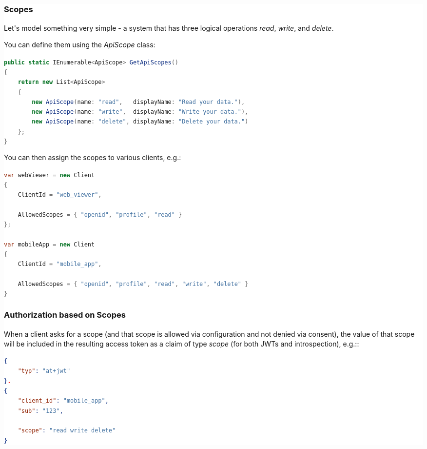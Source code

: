 ### Scopes
Let's model something very simple - a system that has three logical operations *read*, *write*, and *delete*.

You can define them using the *ApiScope* class:

```cs
public static IEnumerable<ApiScope> GetApiScopes()
{
    return new List<ApiScope>
    {
        new ApiScope(name: "read",   displayName: "Read your data."),
        new ApiScope(name: "write",  displayName: "Write your data."),
        new ApiScope(name: "delete", displayName: "Delete your data.")
    };
}
```

You can then assign the scopes to various clients, e.g.:

```cs
var webViewer = new Client
{
    ClientId = "web_viewer",
    
    AllowedScopes = { "openid", "profile", "read" }
};

var mobileApp = new Client
{
    ClientId = "mobile_app",
    
    AllowedScopes = { "openid", "profile", "read", "write", "delete" }
}
```

### Authorization based on Scopes
When a client asks for a scope (and that scope is allowed via configuration and not denied via consent), 
the value of that scope will be included in the resulting access token as a claim of type *scope* (for both JWTs and introspection), e.g.::

```json
{
    "typ": "at+jwt"
}.
{
    "client_id": "mobile_app",
    "sub": "123",

    "scope": "read write delete"
}
```
